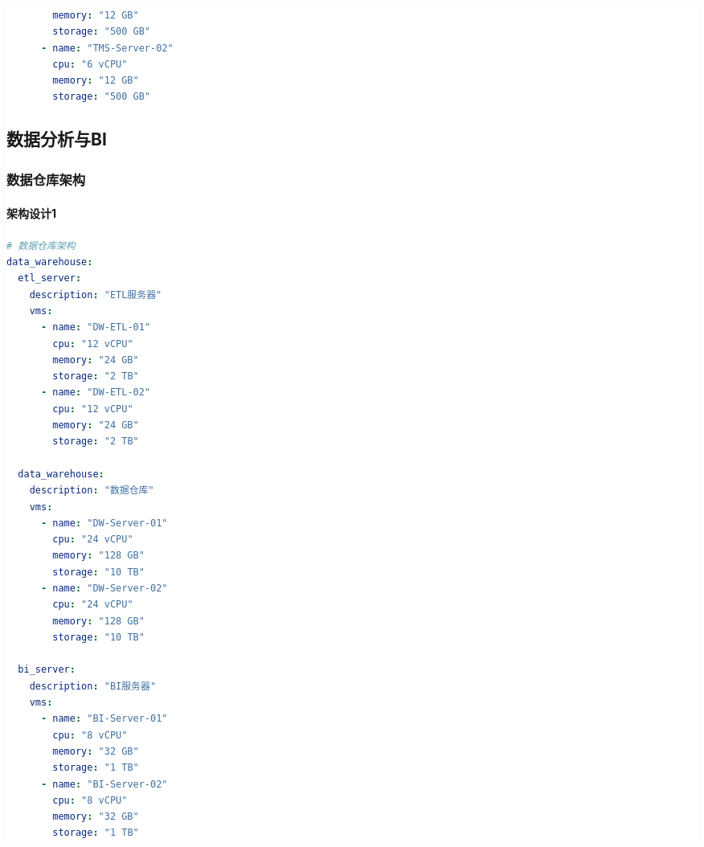 ```yaml
        memory: "12 GB"
        storage: "500 GB"
      - name: "TMS-Server-02"
        cpu: "6 vCPU"
        memory: "12 GB"
        storage: "500 GB"
```

## 数据分析与BI

### 数据仓库架构

#### 架构设计1

```yaml
# 数据仓库架构
data_warehouse:
  etl_server:
    description: "ETL服务器"
    vms:
      - name: "DW-ETL-01"
        cpu: "12 vCPU"
        memory: "24 GB"
        storage: "2 TB"
      - name: "DW-ETL-02"
        cpu: "12 vCPU"
        memory: "24 GB"
        storage: "2 TB"
  
  data_warehouse:
    description: "数据仓库"
    vms:
      - name: "DW-Server-01"
        cpu: "24 vCPU"
        memory: "128 GB"
        storage: "10 TB"
      - name: "DW-Server-02"
        cpu: "24 vCPU"
        memory: "128 GB"
        storage: "10 TB"
  
  bi_server:
    description: "BI服务器"
    vms:
      - name: "BI-Server-01"
        cpu: "8 vCPU"
        memory: "32 GB"
        storage: "1 TB"
      - name: "BI-Server-02"
        cpu: "8 vCPU"
        memory: "32 GB"
        storage: "1 TB"
```
